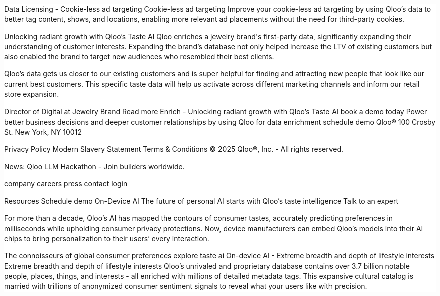 Data Licensing - Cookie-less ad targeting
Cookie-less ad targeting
Improve your cookie-less ad targeting by using Qloo’s data to better tag content, shows, and locations, enabling more relevant ad placements without the need for third-party cookies.


Unlocking radiant growth with Qloo’s Taste AI
Qloo enriches a jewelry brand's first-party data, significantly expanding their understanding of customer interests. Expanding the brand’s database not only helped increase the LTV of existing customers but also enabled the brand to target new audiences who resembled their best clients.

Qloo’s data gets us closer to our existing customers and is super helpful for finding and attracting new people that look like our current best customers. This specific taste data will help us activate across different marketing channels and inform our retail store expansion.

Director of Digital at Jewelry Brand
Read more
Enrich - Unlocking radiant growth with Qloo’s Taste AI
book a demo today
Power better business decisions and deeper customer relationships by using Qloo for data enrichment
schedule demo
Qloo®
100 Crosby St.
New York, NY 10012


Privacy Policy
Modern Slavery Statement
Terms & Conditions
© 2025 Qloo®, Inc. - All rights reserved.

News: Qloo LLM Hackathon - Join builders worldwide.

company
careers
press
contact
login

Resources
Schedule demo
On-Device AI
The future of personal AI starts with Qloo’s taste intelligence
Talk to an expert

For more than a decade, Qloo’s AI has mapped the contours of consumer tastes, accurately predicting preferences in milliseconds while upholding consumer privacy protections.
Now, device manufacturers can embed Qloo’s models into their AI chips to bring personalization to their users’ every interaction.

The connoisseurs of global consumer preferences
explore taste ai
On-device AI - Extreme breadth and depth of lifestyle interests
Extreme breadth and depth of lifestyle interests
Qloo’s unrivaled and proprietary database contains over 3.7 billion notable people, places, things, and interests - all enriched with millions of detailed metadata tags. This expansive cultural catalog is married with trillions of anonymized consumer sentiment signals to reveal what your users like with precision.
